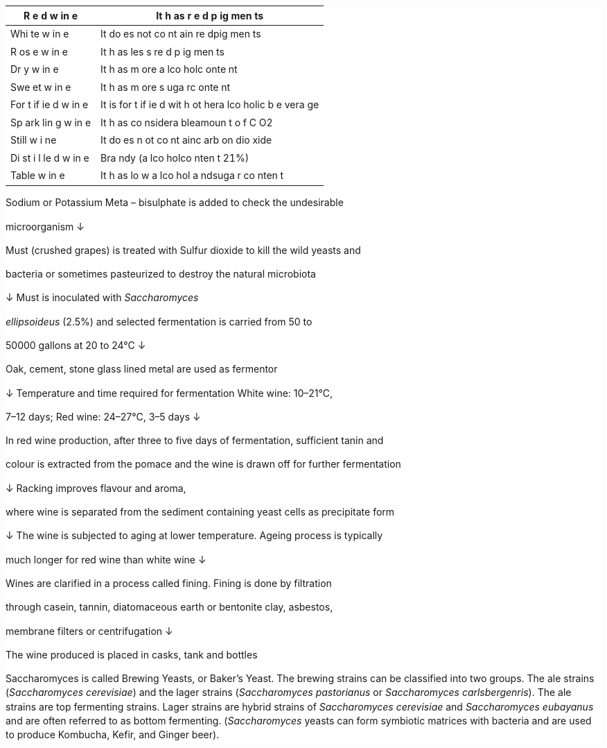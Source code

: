 | R e d w in e |It h as r e d p ig men ts |
|------|------|
| Whi te w in e |It  do es  not co nt ain  re dpig men ts |
| R os e w in e |It h as les s re d p ig men ts |
| Dr y w in e |It h as m ore a lco holc onte nt |
| Swe et w in e |It h as m ore s uga rc onte nt |
| For t if ie d  w in e |It is for t if ie d wit h ot hera lco holic b e vera ge |
| Sp ark lin g w in e |It h as co nsidera bleamoun t o f C O2 |
| Still  w i ne |It do es n ot co nt ainc arb on dio xide |
| Di st i l le d w in e |Bra ndy (a lco holco nten t 21%) |
| Table w in e |It h as lo w a lco hol a ndsuga r co nten t |
  

Sodium or Potassium Meta – bisulphate is added to check the undesirable

microorganism ↓

Must (crushed grapes) is treated with Sulfur dioxide to kill the wild yeasts and

bacteria or sometimes pasteurized to destroy the natural microbiota

↓ Must is inoculated with _Saccharomyces_

_ellipsoideus_ (2.5%) and selected fermentation is carried from 50 to

50000 gallons at 20 to 24°C ↓

Oak, cement, stone glass lined metal are used as fermentor

↓ Temperature and time required for fermentation White wine: 10–21°C,

7–12 days; Red wine: 24–27°C, 3–5 days ↓

In red wine production, after three to five days of fermentation, sufficient tanin and

colour is extracted from the pomace and the wine is drawn off for further fermentation

↓ Racking improves flavour and aroma,

where wine is separated from the sediment containing yeast cells as precipitate form

↓ The wine is subjected to aging at lower temperature. Ageing process is typically

much longer for red wine than white wine ↓

Wines are clarified in a process called fining. Fining is done by filtration

through casein, tannin, diatomaceous earth or bentonite clay, asbestos,

membrane filters or centrifugation ↓

The wine produced is placed in casks, tank and bottles  

Saccharomyces is called Brewing Yeasts, or Baker’s Yeast. The brewing strains can be classified into two groups. The ale strains (_Saccharomyces cerevisiae_) and the lager strains (_Saccharomyces pastorianus_ or _Saccharomyces carlsbergenris_). The ale strains are top fermenting strains. Lager strains are hybrid strains of _Saccharomyces cerevisiae_ and _Saccharomyces eubayanus_ and are often referred to as bottom fermenting. (_Saccharomyces_ yeasts can form symbiotic matrices with bacteria and are used to produce Kombucha, Kefir, and Ginger beer).
